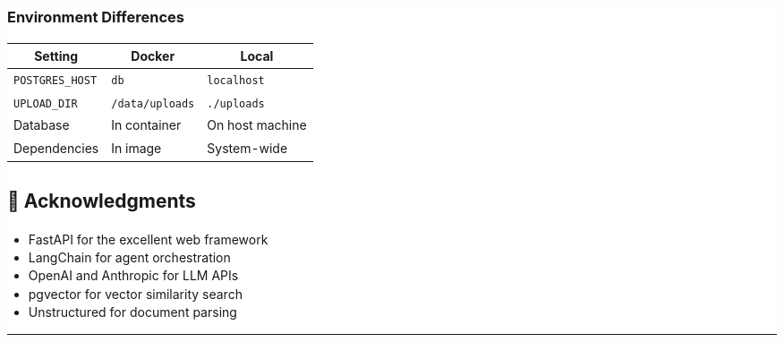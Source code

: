 ### Environment Differences

| Setting | Docker | Local |
|---------|--------|-------|
| `POSTGRES_HOST` | `db` | `localhost` |
| `UPLOAD_DIR` | `/data/uploads` | `./uploads` |
| Database | In container | On host machine |
| Dependencies | In image | System-wide |



## 🙏 Acknowledgments

- FastAPI for the excellent web framework
- LangChain for agent orchestration
- OpenAI and Anthropic for LLM APIs
- pgvector for vector similarity search
- Unstructured for document parsing

---

